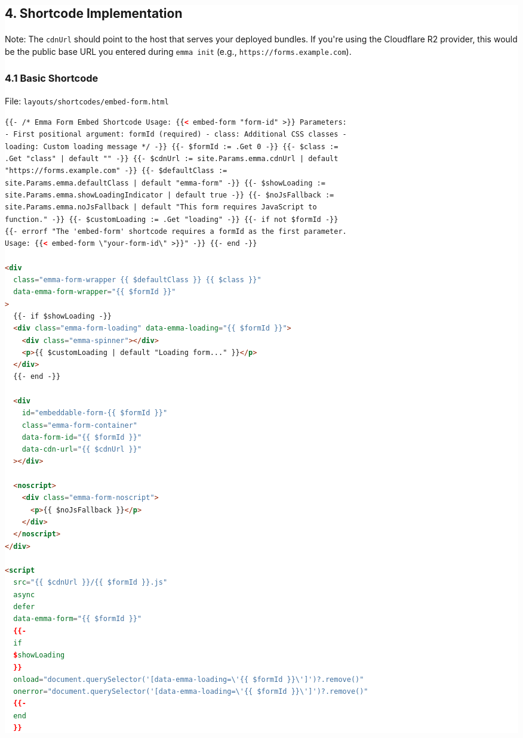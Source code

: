 ```toml
```

## 4. Shortcode Implementation

Note: The `cdnUrl` should point to the host that serves your deployed bundles.
If you're using the Cloudflare R2 provider, this would be the public base URL
you entered during `emma init` (e.g., `https://forms.example.com`).

### 4.1 Basic Shortcode

File: `layouts/shortcodes/embed-form.html`

```html
{{- /* Emma Form Embed Shortcode Usage: {{< embed-form "form-id" >}} Parameters:
- First positional argument: formId (required) - class: Additional CSS classes -
loading: Custom loading message */ -}} {{- $formId := .Get 0 -}} {{- $class :=
.Get "class" | default "" -}} {{- $cdnUrl := site.Params.emma.cdnUrl | default
"https://forms.example.com" -}} {{- $defaultClass :=
site.Params.emma.defaultClass | default "emma-form" -}} {{- $showLoading :=
site.Params.emma.showLoadingIndicator | default true -}} {{- $noJsFallback :=
site.Params.emma.noJsFallback | default "This form requires JavaScript to
function." -}} {{- $customLoading := .Get "loading" -}} {{- if not $formId -}}
{{- errorf "The 'embed-form' shortcode requires a formId as the first parameter.
Usage: {{< embed-form \"your-form-id\" >}}" -}} {{- end -}}

<div
  class="emma-form-wrapper {{ $defaultClass }} {{ $class }}"
  data-emma-form-wrapper="{{ $formId }}"
>
  {{- if $showLoading -}}
  <div class="emma-form-loading" data-emma-loading="{{ $formId }}">
    <div class="emma-spinner"></div>
    <p>{{ $customLoading | default "Loading form..." }}</p>
  </div>
  {{- end -}}

  <div
    id="embeddable-form-{{ $formId }}"
    class="emma-form-container"
    data-form-id="{{ $formId }}"
    data-cdn-url="{{ $cdnUrl }}"
  ></div>

  <noscript>
    <div class="emma-form-noscript">
      <p>{{ $noJsFallback }}</p>
    </div>
  </noscript>
</div>

<script
  src="{{ $cdnUrl }}/{{ $formId }}.js"
  async
  defer
  data-emma-form="{{ $formId }}"
  {{-
  if
  $showLoading
  }}
  onload="document.querySelector('[data-emma-loading=\'{{ $formId }}\']')?.remove()"
  onerror="document.querySelector('[data-emma-loading=\'{{ $formId }}\']')?.remove()"
  {{-
  end
  }}
```